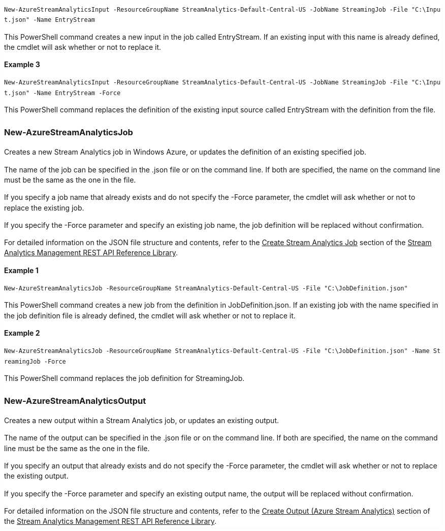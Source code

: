 	New-AzureStreamAnalyticsInput -ResourceGroupName StreamAnalytics-Default-Central-US -JobName StreamingJob -File "C:\Input.json" -Name EntryStream
This PowerShell command creates a new input in the job called EntryStream. If an existing input with this name is already defined, the cmdlet will ask whether or not to replace it.

**Example 3**

	New-AzureStreamAnalyticsInput -ResourceGroupName StreamAnalytics-Default-Central-US -JobName StreamingJob -File "C:\Input.json" -Name EntryStream -Force
This PowerShell command replaces the definition of the existing input source called EntryStream with the definition from the file.

### New-AzureStreamAnalyticsJob
Creates a new Stream Analytics job in Windows Azure, or updates the definition of an existing specified job.

The name of the job can be specified in the .json file or on the command line. If both are specified, the name on the command line must be the same as the one in the file.

If you specify a job name that already exists and do not specify the -Force parameter, the cmdlet will ask whether or not to replace the existing job.

If you specify the -Force parameter and specify an existing job name, the job definition will be replaced without confirmation.

For detailed information on the JSON file structure and contents, refer to the [Create Stream Analytics Job][msdn-rest-api-create-stream-analytics-job] section of the [Stream Analytics Management REST API Reference Library][stream.analytics.rest.api.reference].

**Example 1**

	New-AzureStreamAnalyticsJob -ResourceGroupName StreamAnalytics-Default-Central-US -File "C:\JobDefinition.json" 
This PowerShell command creates a new job from the definition in JobDefinition.json. If an existing job with the name specified in the job definition file is already defined, the cmdlet will ask whether or not to replace it.

**Example 2**

	New-AzureStreamAnalyticsJob -ResourceGroupName StreamAnalytics-Default-Central-US -File "C:\JobDefinition.json" -Name StreamingJob -Force
This PowerShell command replaces the job definition for StreamingJob.

### New-AzureStreamAnalyticsOutput
Creates a new output within a Stream Analytics job, or updates an existing output.  

The name of the output can be specified in the .json file or on the command line. If both are specified, the name on the command line must be the same as the one in the file.

If you specify an output that already exists and do not specify the -Force parameter, the cmdlet will ask whether or not to replace the existing output.

If you specify the -Force parameter and specify an existing output name, the output will be replaced without confirmation.

For detailed information on the JSON file structure and contents, refer to the [Create Output (Azure Stream Analytics)][msdn-rest-api-create-stream-analytics-output] section of the [Stream Analytics Management REST API Reference Library][stream.analytics.rest.api.reference].


[msdn-switch-azuremode]: http://msdn.microsoft.com/zh-cn/library/dn722470.aspx
[powershell-install]: /documentation/articles/install-configure-powershell/
[msdn-rest-api-create-stream-analytics-job]: https://msdn.microsoft.com/zh-cn/library/dn834994.aspx
[msdn-rest-api-create-stream-analytics-input]: https://msdn.microsoft.com/zh-cn/library/dn835010.aspx
[msdn-rest-api-create-stream-analytics-output]: https://msdn.microsoft.com/zh-cn/library/dn835015.aspx
[msdn-rest-api-create-stream-analytics-transformation]: https://msdn.microsoft.com/zh-cn/library/dn835007.aspx
[stream.analytics.introduction]: stream-analytics-introduction.md
[stream.analytics.get.started]: stream-analytics-get-started.md
[stream.analytics.developer.guide]: ../stream-analytics-developer-guide.md
[stream.analytics.scale.jobs]: stream-analytics-scale-jobs.md
[stream.analytics.query.language.reference]: http://go.microsoft.com/fwlink/?LinkID=513299
[stream.analytics.rest.api.reference]: http://go.microsoft.com/fwlink/?LinkId=517301